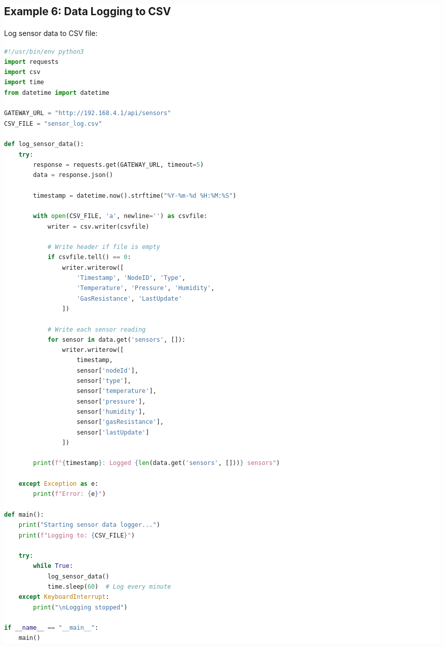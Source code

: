 
## Example 6: Data Logging to CSV

Log sensor data to CSV file:

```python
#!/usr/bin/env python3
import requests
import csv
import time
from datetime import datetime

GATEWAY_URL = "http://192.168.4.1/api/sensors"
CSV_FILE = "sensor_log.csv"

def log_sensor_data():
    try:
        response = requests.get(GATEWAY_URL, timeout=5)
        data = response.json()
        
        timestamp = datetime.now().strftime("%Y-%m-%d %H:%M:%S")
        
        with open(CSV_FILE, 'a', newline='') as csvfile:
            writer = csv.writer(csvfile)
            
            # Write header if file is empty
            if csvfile.tell() == 0:
                writer.writerow([
                    'Timestamp', 'NodeID', 'Type', 
                    'Temperature', 'Pressure', 'Humidity', 
                    'GasResistance', 'LastUpdate'
                ])
            
            # Write each sensor reading
            for sensor in data.get('sensors', []):
                writer.writerow([
                    timestamp,
                    sensor['nodeId'],
                    sensor['type'],
                    sensor['temperature'],
                    sensor['pressure'],
                    sensor['humidity'],
                    sensor['gasResistance'],
                    sensor['lastUpdate']
                ])
        
        print(f"{timestamp}: Logged {len(data.get('sensors', []))} sensors")
        
    except Exception as e:
        print(f"Error: {e}")

def main():
    print("Starting sensor data logger...")
    print(f"Logging to: {CSV_FILE}")
    
    try:
        while True:
            log_sensor_data()
            time.sleep(60)  # Log every minute
    except KeyboardInterrupt:
        print("\nLogging stopped")

if __name__ == "__main__":
    main()
```